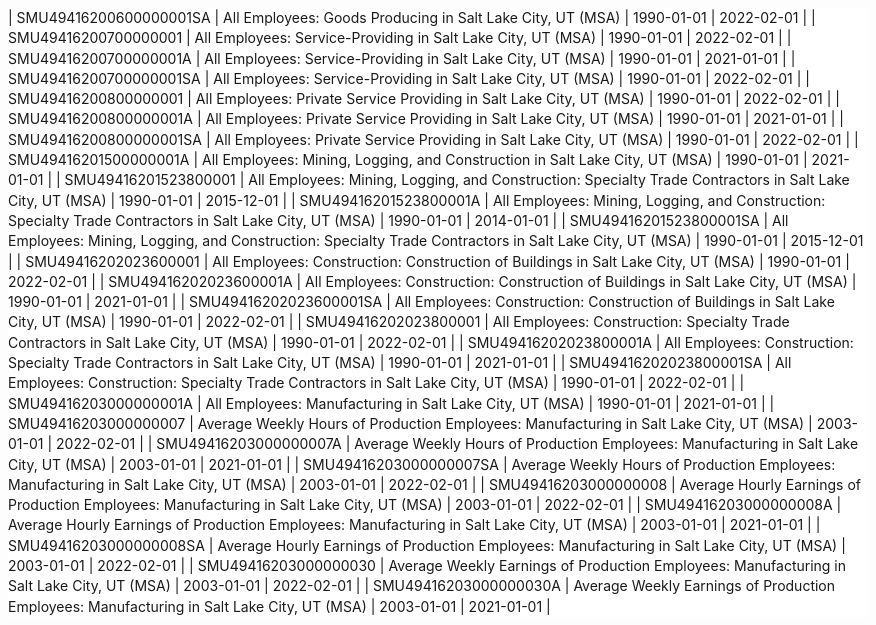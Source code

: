 | SMU49416200600000001SA    | All Employees: Goods Producing in Salt Lake City, UT (MSA)                                                                                              | 1990-01-01          | 2022-02-01        |
| SMU49416200700000001      | All Employees: Service-Providing in Salt Lake City, UT (MSA)                                                                                            | 1990-01-01          | 2022-02-01        |
| SMU49416200700000001A     | All Employees: Service-Providing in Salt Lake City, UT (MSA)                                                                                            | 1990-01-01          | 2021-01-01        |
| SMU49416200700000001SA    | All Employees: Service-Providing in Salt Lake City, UT (MSA)                                                                                            | 1990-01-01          | 2022-02-01        |
| SMU49416200800000001      | All Employees: Private Service Providing in Salt Lake City, UT (MSA)                                                                                    | 1990-01-01          | 2022-02-01        |
| SMU49416200800000001A     | All Employees: Private Service Providing in Salt Lake City, UT (MSA)                                                                                    | 1990-01-01          | 2021-01-01        |
| SMU49416200800000001SA    | All Employees: Private Service Providing in Salt Lake City, UT (MSA)                                                                                    | 1990-01-01          | 2022-02-01        |
| SMU49416201500000001A     | All Employees: Mining, Logging, and Construction in Salt Lake City, UT (MSA)                                                                            | 1990-01-01          | 2021-01-01        |
| SMU49416201523800001      | All Employees: Mining, Logging, and Construction: Specialty Trade Contractors in Salt Lake City, UT (MSA)                                               | 1990-01-01          | 2015-12-01        |
| SMU49416201523800001A     | All Employees: Mining, Logging, and Construction: Specialty Trade Contractors in Salt Lake City, UT (MSA)                                               | 1990-01-01          | 2014-01-01        |
| SMU49416201523800001SA    | All Employees: Mining, Logging, and Construction: Specialty Trade Contractors in Salt Lake City, UT (MSA)                                               | 1990-01-01          | 2015-12-01        |
| SMU49416202023600001      | All Employees: Construction: Construction of Buildings in Salt Lake City, UT (MSA)                                                                      | 1990-01-01          | 2022-02-01        |
| SMU49416202023600001A     | All Employees: Construction: Construction of Buildings in Salt Lake City, UT (MSA)                                                                      | 1990-01-01          | 2021-01-01        |
| SMU49416202023600001SA    | All Employees: Construction: Construction of Buildings in Salt Lake City, UT (MSA)                                                                      | 1990-01-01          | 2022-02-01        |
| SMU49416202023800001      | All Employees: Construction: Specialty Trade Contractors in Salt Lake City, UT (MSA)                                                                    | 1990-01-01          | 2022-02-01        |
| SMU49416202023800001A     | All Employees: Construction: Specialty Trade Contractors in Salt Lake City, UT (MSA)                                                                    | 1990-01-01          | 2021-01-01        |
| SMU49416202023800001SA    | All Employees: Construction: Specialty Trade Contractors in Salt Lake City, UT (MSA)                                                                    | 1990-01-01          | 2022-02-01        |
| SMU49416203000000001A     | All Employees: Manufacturing in Salt Lake City, UT (MSA)                                                                                                | 1990-01-01          | 2021-01-01        |
| SMU49416203000000007      | Average Weekly Hours of Production Employees: Manufacturing in Salt Lake City, UT (MSA)                                                                 | 2003-01-01          | 2022-02-01        |
| SMU49416203000000007A     | Average Weekly Hours of Production Employees: Manufacturing in Salt Lake City, UT (MSA)                                                                 | 2003-01-01          | 2021-01-01        |
| SMU49416203000000007SA    | Average Weekly Hours of Production Employees: Manufacturing in Salt Lake City, UT (MSA)                                                                 | 2003-01-01          | 2022-02-01        |
| SMU49416203000000008      | Average Hourly Earnings of Production Employees: Manufacturing in Salt Lake City, UT (MSA)                                                              | 2003-01-01          | 2022-02-01        |
| SMU49416203000000008A     | Average Hourly Earnings of Production Employees: Manufacturing in Salt Lake City, UT (MSA)                                                              | 2003-01-01          | 2021-01-01        |
| SMU49416203000000008SA    | Average Hourly Earnings of Production Employees: Manufacturing in Salt Lake City, UT (MSA)                                                              | 2003-01-01          | 2022-02-01        |
| SMU49416203000000030      | Average Weekly Earnings of Production Employees: Manufacturing in Salt Lake City, UT (MSA)                                                              | 2003-01-01          | 2022-02-01        |
| SMU49416203000000030A     | Average Weekly Earnings of Production Employees: Manufacturing in Salt Lake City, UT (MSA)                                                              | 2003-01-01          | 2021-01-01        |